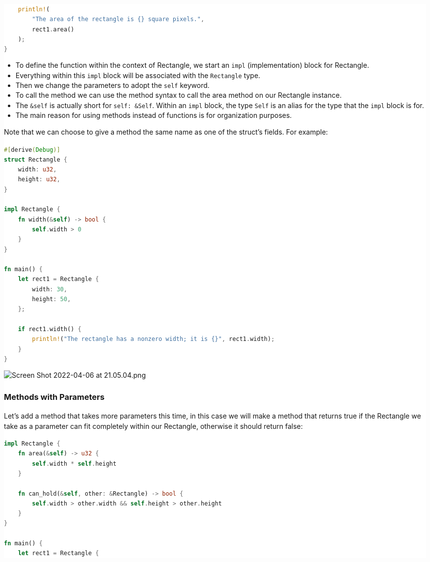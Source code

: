 ```rust
    println!(
        "The area of the rectangle is {} square pixels.",
        rect1.area()
    );
}
```

- To define the function within the context of Rectangle, we start an `impl` (implementation) block for Rectangle.
- Everything within this `impl` block will be associated with the `Rectangle` type.
- Then we change the parameters to adopt the `self` keyword.
- To call the method we can use the method syntax to call the area method on our Rectangle instance.
- The `&self` is actually short for `self: &Self`. Within an `impl` block, the type `Self` is an alias for the type that the `impl` block is for.
- The main reason for using methods instead of functions is for organization purposes.

Note that we can choose to give a method the same name as one of the struct’s fields. For example:

```rust
#[derive(Debug)]
struct Rectangle {
    width: u32,
    height: u32,
}

impl Rectangle {
    fn width(&self) -> bool {
        self.width > 0
    }
}

fn main() {
    let rect1 = Rectangle {
        width: 30,
        height: 50,
    };

    if rect1.width() {
        println!("The rectangle has a nonzero width; it is {}", rect1.width);
    }
}
```

![Screen Shot 2022-04-06 at 21.05.04.png](Using%20Stru%202d21b/Screen_Shot_2022-04-06_at_21.05.04.png)

### Methods with Parameters

Let’s add a method that takes more parameters this time, in this case we will make a method that returns true if the Rectangle we take as a parameter can fit completely within our Rectangle, otherwise it should return false:

```rust
impl Rectangle {
    fn area(&self) -> u32 {
        self.width * self.height
    }

    fn can_hold(&self, other: &Rectangle) -> bool {
        self.width > other.width && self.height > other.height
    }
}

fn main() {
    let rect1 = Rectangle {
```